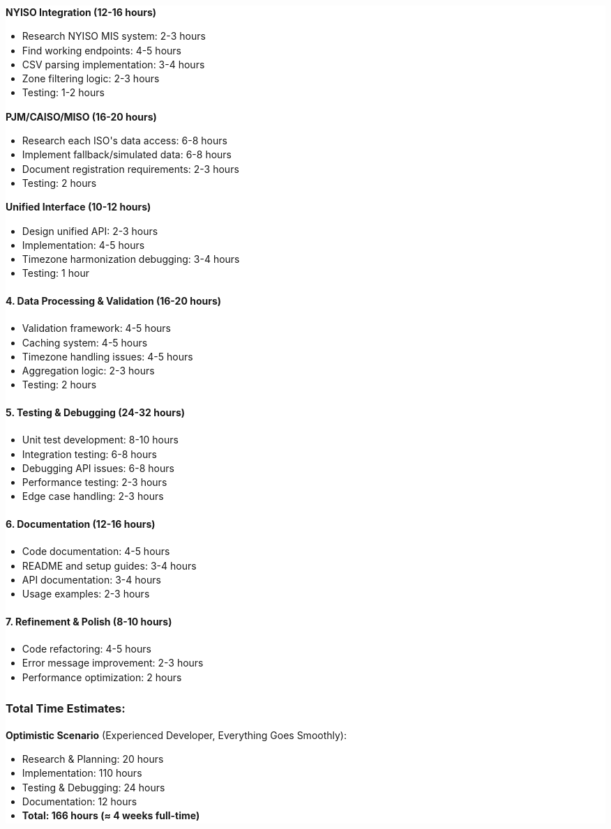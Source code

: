 **NYISO Integration (12-16 hours)**
- Research NYISO MIS system: 2-3 hours
- Find working endpoints: 4-5 hours
- CSV parsing implementation: 3-4 hours
- Zone filtering logic: 2-3 hours
- Testing: 1-2 hours

**PJM/CAISO/MISO (16-20 hours)**
- Research each ISO's data access: 6-8 hours
- Implement fallback/simulated data: 6-8 hours
- Document registration requirements: 2-3 hours
- Testing: 2 hours

**Unified Interface (10-12 hours)**
- Design unified API: 2-3 hours
- Implementation: 4-5 hours
- Timezone harmonization debugging: 3-4 hours
- Testing: 1 hour

#### 4. Data Processing & Validation (16-20 hours)
- Validation framework: 4-5 hours
- Caching system: 4-5 hours
- Timezone handling issues: 4-5 hours
- Aggregation logic: 2-3 hours
- Testing: 2 hours

#### 5. Testing & Debugging (24-32 hours)
- Unit test development: 8-10 hours
- Integration testing: 6-8 hours
- Debugging API issues: 6-8 hours
- Performance testing: 2-3 hours
- Edge case handling: 2-3 hours

#### 6. Documentation (12-16 hours)
- Code documentation: 4-5 hours
- README and setup guides: 3-4 hours
- API documentation: 3-4 hours
- Usage examples: 2-3 hours

#### 7. Refinement & Polish (8-10 hours)
- Code refactoring: 4-5 hours
- Error message improvement: 2-3 hours
- Performance optimization: 2 hours

### Total Time Estimates:

**Optimistic Scenario** (Experienced Developer, Everything Goes Smoothly):
- Research & Planning: 20 hours
- Implementation: 110 hours
- Testing & Debugging: 24 hours
- Documentation: 12 hours
- **Total: 166 hours (≈ 4 weeks full-time)**

